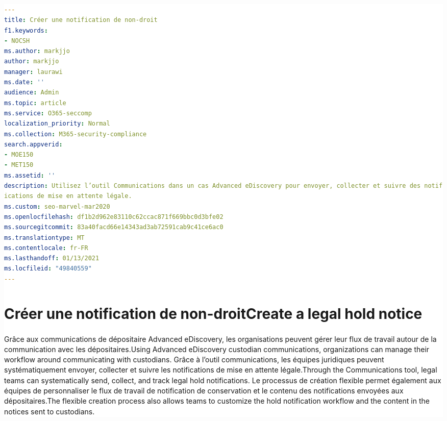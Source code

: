 ```yaml
---
title: Créer une notification de non-droit
f1.keywords:
- NOCSH
ms.author: markjjo
author: markjjo
manager: laurawi
ms.date: ''
audience: Admin
ms.topic: article
ms.service: O365-seccomp
localization_priority: Normal
ms.collection: M365-security-compliance
search.appverid:
- MOE150
- MET150
ms.assetid: ''
description: Utilisez l’outil Communications dans un cas Advanced eDiscovery pour envoyer, collecter et suivre des notifications de mise en attente légale.
ms.custom: seo-marvel-mar2020
ms.openlocfilehash: df1b2d962e83110c62ccac871f669bbc0d3bfe02
ms.sourcegitcommit: 83a40facd66e14343ad3ab72591cab9c41ce6ac0
ms.translationtype: MT
ms.contentlocale: fr-FR
ms.lasthandoff: 01/13/2021
ms.locfileid: "49840559"
---
```

# <a name="create-a-legal-hold-notice"></a><span data-ttu-id="c9acb-103">Créer une notification de non-droit</span><span class="sxs-lookup"><span data-stu-id="c9acb-103">Create a legal hold notice</span></span>

<span data-ttu-id="c9acb-104">Grâce aux communications de dépositaire Advanced eDiscovery, les organisations peuvent gérer leur flux de travail autour de la communication avec les dépositaires.</span><span class="sxs-lookup"><span data-stu-id="c9acb-104">Using Advanced eDiscovery custodian communications, organizations can manage their workflow around communicating with custodians.</span></span> <span data-ttu-id="c9acb-105">Grâce à l’outil communications, les équipes juridiques peuvent systématiquement envoyer, collecter et suivre les notifications de mise en attente légale.</span><span class="sxs-lookup"><span data-stu-id="c9acb-105">Through the Communications tool, legal teams can systematically send, collect, and track legal hold notifications.</span></span> <span data-ttu-id="c9acb-106">Le processus de création flexible permet également aux équipes de personnaliser le flux de travail de notification de conservation et le contenu des notifications envoyées aux dépositaires.</span><span class="sxs-lookup"><span data-stu-id="c9acb-106">The flexible creation process also allows teams to customize the hold notification workflow and the content in the notices sent to custodians.</span></span>
